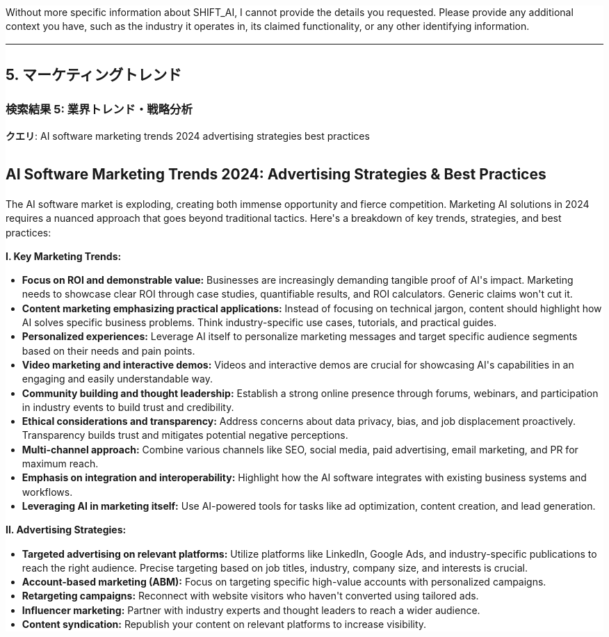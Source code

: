 
Without more specific information about SHIFT_AI, I cannot provide the details you requested.  Please provide any additional context you have, such as the industry it operates in, its claimed functionality, or any other identifying information.


---

## 5. マーケティングトレンド

### 検索結果 5: 業界トレンド・戦略分析

**クエリ**: AI software marketing trends 2024 advertising strategies best practices

## AI Software Marketing Trends 2024: Advertising Strategies & Best Practices

The AI software market is exploding, creating both immense opportunity and fierce competition.  Marketing AI solutions in 2024 requires a nuanced approach that goes beyond traditional tactics.  Here's a breakdown of key trends, strategies, and best practices:

**I. Key Marketing Trends:**

* **Focus on ROI and demonstrable value:**  Businesses are increasingly demanding tangible proof of AI's impact.  Marketing needs to showcase clear ROI through case studies, quantifiable results, and ROI calculators.  Generic claims won't cut it.
* **Content marketing emphasizing practical applications:**  Instead of focusing on technical jargon, content should highlight how AI solves specific business problems.  Think industry-specific use cases, tutorials, and practical guides.
* **Personalized experiences:** Leverage AI itself to personalize marketing messages and target specific audience segments based on their needs and pain points.
* **Video marketing and interactive demos:**  Videos and interactive demos are crucial for showcasing AI's capabilities in an engaging and easily understandable way.
* **Community building and thought leadership:**  Establish a strong online presence through forums, webinars, and participation in industry events to build trust and credibility.
* **Ethical considerations and transparency:**  Address concerns about data privacy, bias, and job displacement proactively. Transparency builds trust and mitigates potential negative perceptions.
* **Multi-channel approach:**  Combine various channels like SEO, social media, paid advertising, email marketing, and PR for maximum reach.
* **Emphasis on integration and interoperability:**  Highlight how the AI software integrates with existing business systems and workflows.
* **Leveraging AI in marketing itself:**  Use AI-powered tools for tasks like ad optimization, content creation, and lead generation.


**II. Advertising Strategies:**

* **Targeted advertising on relevant platforms:**  Utilize platforms like LinkedIn, Google Ads, and industry-specific publications to reach the right audience.  Precise targeting based on job titles, industry, company size, and interests is crucial.
* **Account-based marketing (ABM):**  Focus on targeting specific high-value accounts with personalized campaigns.
* **Retargeting campaigns:**  Reconnect with website visitors who haven't converted using tailored ads.
* **Influencer marketing:**  Partner with industry experts and thought leaders to reach a wider audience.
* **Content syndication:**  Republish your content on relevant platforms to increase visibility.
